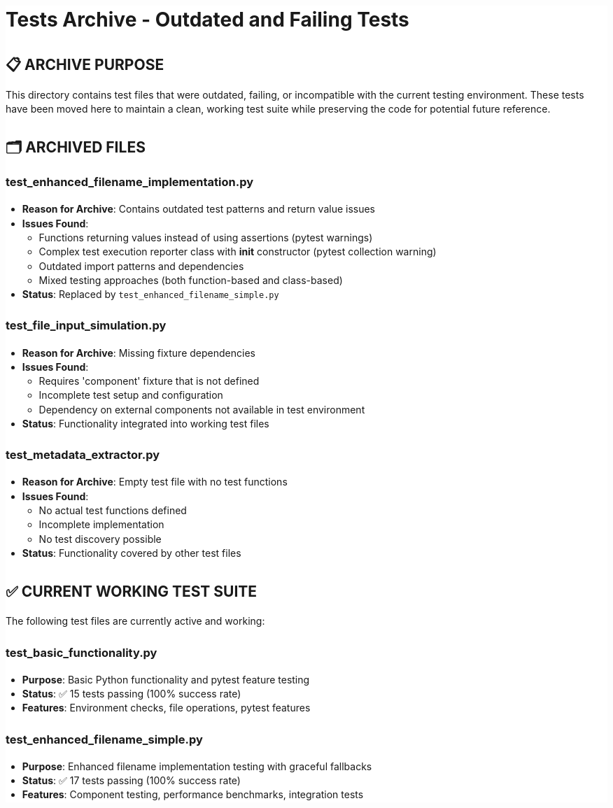 # Tests Archive - Outdated and Failing Tests

## 📋 **ARCHIVE PURPOSE**

This directory contains test files that were outdated, failing, or incompatible with the current testing environment. These tests have been moved here to maintain a clean, working test suite while preserving the code for potential future reference.

## 🗂️ **ARCHIVED FILES**

### **test_enhanced_filename_implementation.py**
- **Reason for Archive**: Contains outdated test patterns and return value issues
- **Issues Found**:
  - Functions returning values instead of using assertions (pytest warnings)
  - Complex test execution reporter class with __init__ constructor (pytest collection warning)
  - Outdated import patterns and dependencies
  - Mixed testing approaches (both function-based and class-based)
- **Status**: Replaced by `test_enhanced_filename_simple.py`

### **test_file_input_simulation.py**
- **Reason for Archive**: Missing fixture dependencies
- **Issues Found**:
  - Requires 'component' fixture that is not defined
  - Incomplete test setup and configuration
  - Dependency on external components not available in test environment
- **Status**: Functionality integrated into working test files

### **test_metadata_extractor.py**
- **Reason for Archive**: Empty test file with no test functions
- **Issues Found**:
  - No actual test functions defined
  - Incomplete implementation
  - No test discovery possible
- **Status**: Functionality covered by other test files

## ✅ **CURRENT WORKING TEST SUITE**

The following test files are currently active and working:

### **test_basic_functionality.py**
- **Purpose**: Basic Python functionality and pytest feature testing
- **Status**: ✅ 15 tests passing (100% success rate)
- **Features**: Environment checks, file operations, pytest features

### **test_enhanced_filename_simple.py**
- **Purpose**: Enhanced filename implementation testing with graceful fallbacks
- **Status**: ✅ 17 tests passing (100% success rate)
- **Features**: Component testing, performance benchmarks, integration tests
